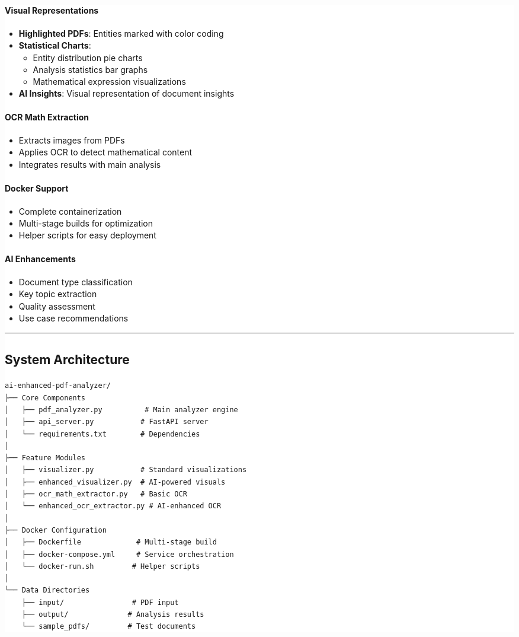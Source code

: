 #### Visual Representations
- **Highlighted PDFs**: Entities marked with color coding
- **Statistical Charts**: 
  - Entity distribution pie charts
  - Analysis statistics bar graphs
  - Mathematical expression visualizations
- **AI Insights**: Visual representation of document insights

#### OCR Math Extraction
- Extracts images from PDFs
- Applies OCR to detect mathematical content
- Integrates results with main analysis

#### Docker Support
- Complete containerization
- Multi-stage builds for optimization
- Helper scripts for easy deployment

#### AI Enhancements
- Document type classification
- Key topic extraction
- Quality assessment
- Use case recommendations

---

## System Architecture

```
ai-enhanced-pdf-analyzer/
├── Core Components
│   ├── pdf_analyzer.py          # Main analyzer engine
│   ├── api_server.py           # FastAPI server
│   └── requirements.txt        # Dependencies
│
├── Feature Modules
│   ├── visualizer.py           # Standard visualizations
│   ├── enhanced_visualizer.py  # AI-powered visuals
│   ├── ocr_math_extractor.py   # Basic OCR
│   └── enhanced_ocr_extractor.py # AI-enhanced OCR
│
├── Docker Configuration
│   ├── Dockerfile             # Multi-stage build
│   ├── docker-compose.yml     # Service orchestration
│   └── docker-run.sh         # Helper scripts
│
└── Data Directories
    ├── input/                # PDF input
    ├── output/              # Analysis results
    └── sample_pdfs/         # Test documents
```
